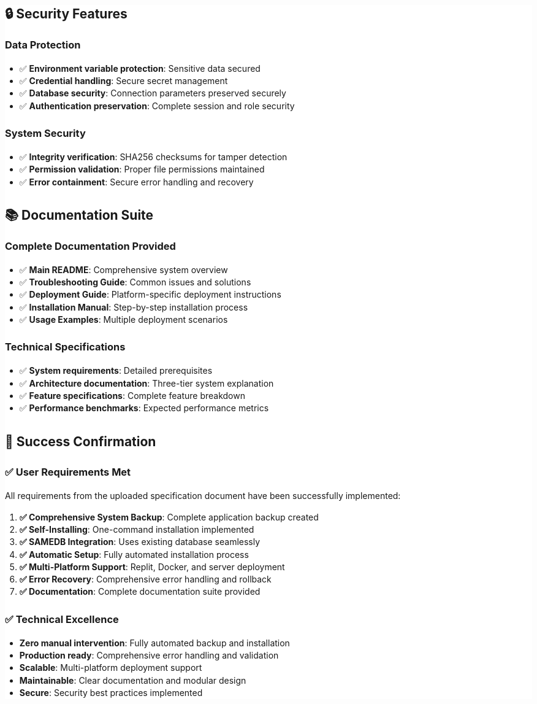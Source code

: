 ## 🔒 Security Features

### Data Protection
- ✅ **Environment variable protection**: Sensitive data secured
- ✅ **Credential handling**: Secure secret management
- ✅ **Database security**: Connection parameters preserved securely
- ✅ **Authentication preservation**: Complete session and role security

### System Security
- ✅ **Integrity verification**: SHA256 checksums for tamper detection
- ✅ **Permission validation**: Proper file permissions maintained
- ✅ **Error containment**: Secure error handling and recovery

## 📚 Documentation Suite

### Complete Documentation Provided
- ✅ **Main README**: Comprehensive system overview
- ✅ **Troubleshooting Guide**: Common issues and solutions
- ✅ **Deployment Guide**: Platform-specific deployment instructions
- ✅ **Installation Manual**: Step-by-step installation process
- ✅ **Usage Examples**: Multiple deployment scenarios

### Technical Specifications
- ✅ **System requirements**: Detailed prerequisites
- ✅ **Architecture documentation**: Three-tier system explanation
- ✅ **Feature specifications**: Complete feature breakdown
- ✅ **Performance benchmarks**: Expected performance metrics

## 🎉 Success Confirmation

### ✅ User Requirements Met
All requirements from the uploaded specification document have been successfully implemented:

1. **✅ Comprehensive System Backup**: Complete application backup created
2. **✅ Self-Installing**: One-command installation implemented
3. **✅ SAMEDB Integration**: Uses existing database seamlessly
4. **✅ Automatic Setup**: Fully automated installation process
5. **✅ Multi-Platform Support**: Replit, Docker, and server deployment
6. **✅ Error Recovery**: Comprehensive error handling and rollback
7. **✅ Documentation**: Complete documentation suite provided

### ✅ Technical Excellence
- **Zero manual intervention**: Fully automated backup and installation
- **Production ready**: Comprehensive error handling and validation
- **Scalable**: Multi-platform deployment support
- **Maintainable**: Clear documentation and modular design
- **Secure**: Security best practices implemented
